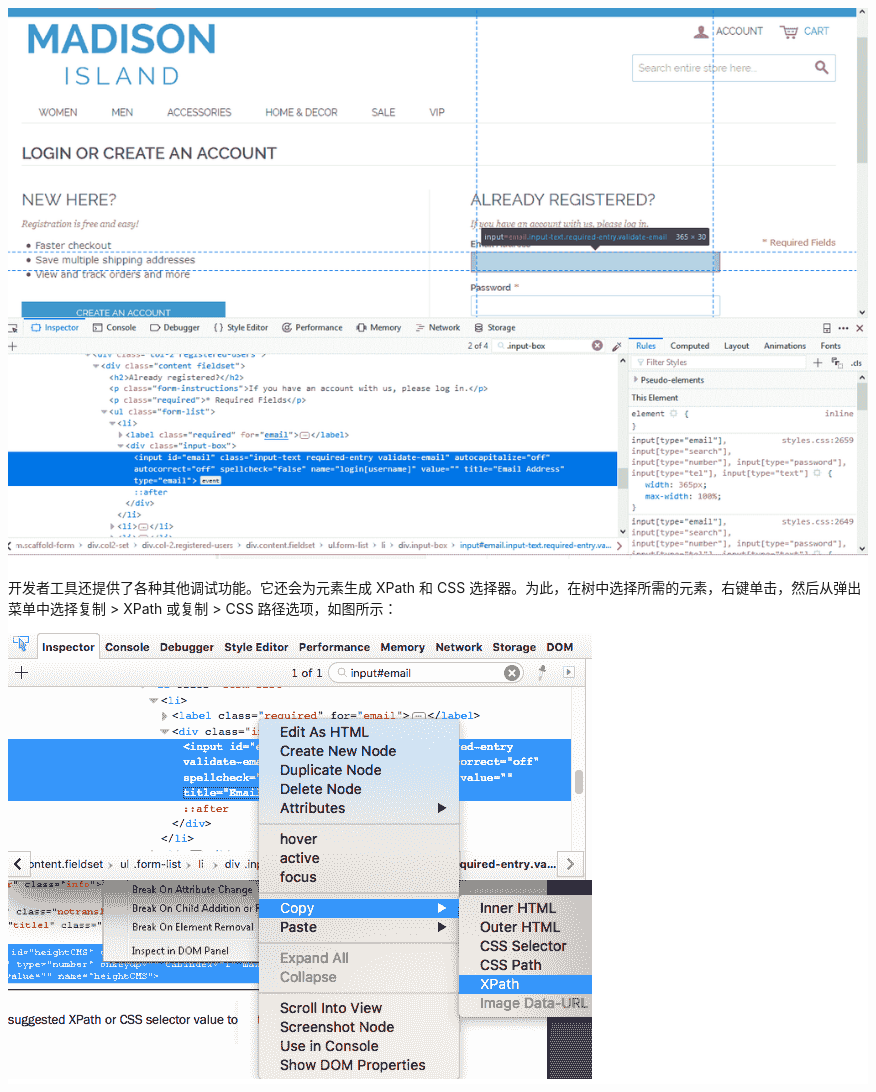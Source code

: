![图片](img/1a408ea7-82f2-4d2e-b169-75b78bc32142.png)

开发者工具还提供了各种其他调试功能。它还会为元素生成 XPath 和 CSS 选择器。为此，在树中选择所需的元素，右键单击，然后从弹出菜单中选择复制 > XPath 或复制 > CSS 路径选项，如图所示：

![图片](img/71a679b3-2ce1-4546-9e1e-cf63a696088f.png)
